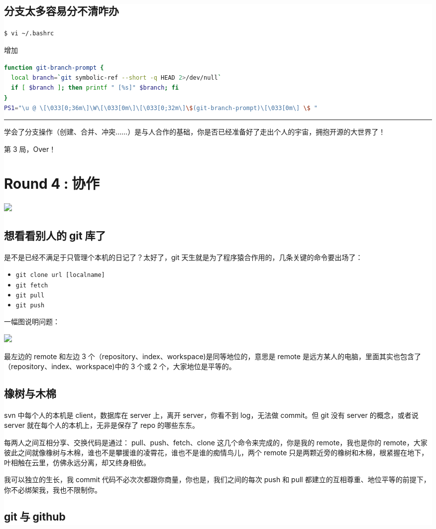## 分支太多容易分不清咋办

```
$ vi ~/.bashrc
```

增加

```bash
function git-branch-prompt {
  local branch=`git symbolic-ref --short -q HEAD 2>/dev/null`
  if [ $branch ]; then printf " [%s]" $branch; fi
}
PS1="\u @ \[\033[0;36m\]\W\[\033[0m\]\[\033[0;32m\]\$(git-branch-prompt)\[\033[0m\] \$ "
```

---

学会了分支操作（创建、合并、冲突……）是与人合作的基础，你是否已经准备好了走出个人的宇宙，拥抱开源的大世界了！

第 3 局，Over！

# Round 4 : 协作

![](img/children-dam-bali-sw.jpg)

## 想看看别人的 git 库了

是不是已经不满足于只管理个本机的日记了？太好了，git 天生就是为了程序猿合作用的，几条关键的命令要出场了：

- `git clone url [localname]`
- `git fetch`
- `git pull`
- `git push`

一幅图说明问题：

![](img/git-pull-push.png)

最左边的 remote 和左边 3 个（repository、index、workspace)是同等地位的，意思是 remote 是远方某人的电脑，里面其实也包含了（repository、index、workspace)中的 3 个或 2 个，大家地位是平等的。

## 橡树与木棉

svn 中每个人的本机是 client，数据库在 server 上，离开 server，你看不到 log，无法做 commit。但 git 没有 server 的概念，或者说 server 就在每个人的本机上，无非是保存了 repo 的哪些东东。

每两人之间互相分享、交换代码是通过： pull、push、fetch、clone 这几个命令来完成的，你是我的 remote，我也是你的 remote，大家彼此之间就像橡树与木棉，谁也不是攀援谁的凌霄花，谁也不是谁的痴情鸟儿，两个 remote 只是两颗近旁的橡树和木棉，根紧握在地下，叶相触在云里，仿佛永远分离，却又终身相依。

我可以独立的生长，我 commit 代码不必次次都跟你商量，你也是，我们之间的每次 push 和 pull 都建立的互相尊重、地位平等的前提下，你不必绑架我，我也不限制你。

## git 与 github


[gitwiki]: https://en.wikipedia.org/wiki/Git_(software)